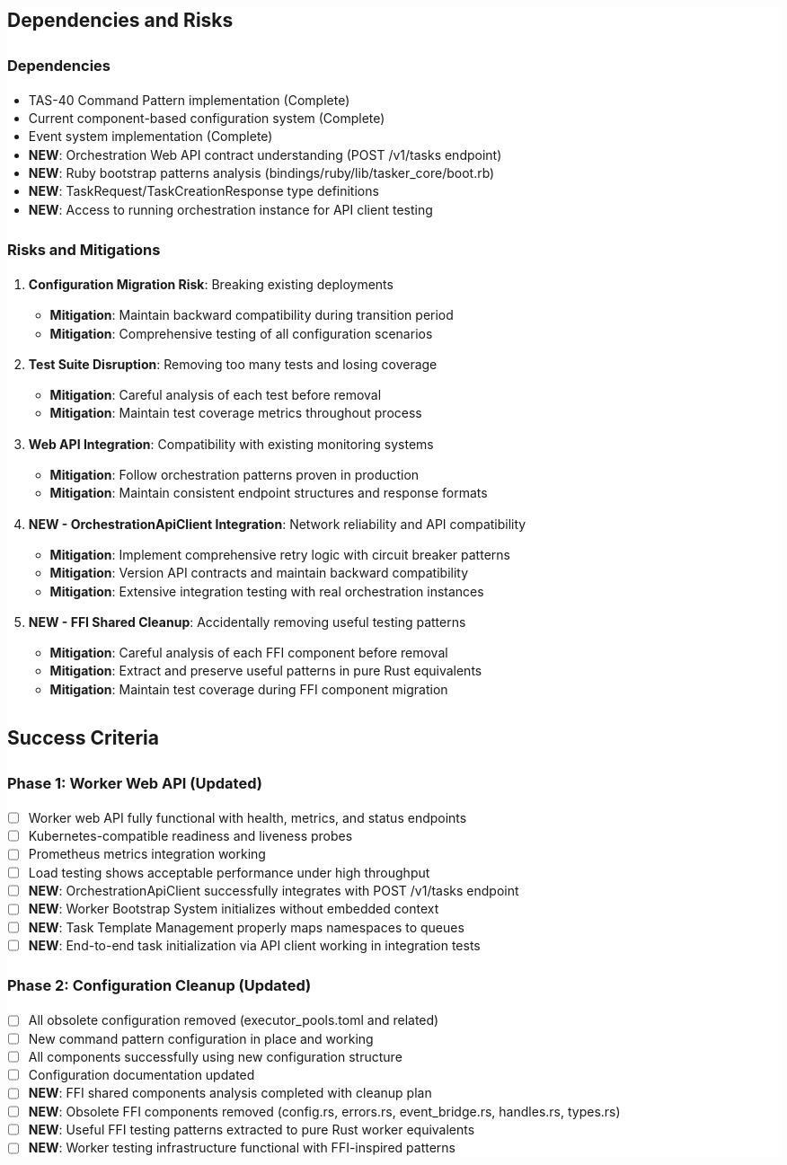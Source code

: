 ## Dependencies and Risks

### Dependencies
- TAS-40 Command Pattern implementation (Complete)
- Current component-based configuration system (Complete)
- Event system implementation (Complete)
- **NEW**: Orchestration Web API contract understanding (POST /v1/tasks endpoint)
- **NEW**: Ruby bootstrap patterns analysis (bindings/ruby/lib/tasker_core/boot.rb)
- **NEW**: TaskRequest/TaskCreationResponse type definitions
- **NEW**: Access to running orchestration instance for API client testing

### Risks and Mitigations

1. **Configuration Migration Risk**: Breaking existing deployments
   - **Mitigation**: Maintain backward compatibility during transition period
   - **Mitigation**: Comprehensive testing of all configuration scenarios

2. **Test Suite Disruption**: Removing too many tests and losing coverage
   - **Mitigation**: Careful analysis of each test before removal
   - **Mitigation**: Maintain test coverage metrics throughout process

3. **Web API Integration**: Compatibility with existing monitoring systems
   - **Mitigation**: Follow orchestration patterns proven in production
   - **Mitigation**: Maintain consistent endpoint structures and response formats

4. **NEW - OrchestrationApiClient Integration**: Network reliability and API compatibility
   - **Mitigation**: Implement comprehensive retry logic with circuit breaker patterns
   - **Mitigation**: Version API contracts and maintain backward compatibility
   - **Mitigation**: Extensive integration testing with real orchestration instances

5. **NEW - FFI Shared Cleanup**: Accidentally removing useful testing patterns
   - **Mitigation**: Careful analysis of each FFI component before removal
   - **Mitigation**: Extract and preserve useful patterns in pure Rust equivalents
   - **Mitigation**: Maintain test coverage during FFI component migration

## Success Criteria

### Phase 1: Worker Web API (Updated)
- [ ] Worker web API fully functional with health, metrics, and status endpoints
- [ ] Kubernetes-compatible readiness and liveness probes
- [ ] Prometheus metrics integration working
- [ ] Load testing shows acceptable performance under high throughput
- [ ] **NEW**: OrchestrationApiClient successfully integrates with POST /v1/tasks endpoint
- [ ] **NEW**: Worker Bootstrap System initializes without embedded context
- [ ] **NEW**: Task Template Management properly maps namespaces to queues
- [ ] **NEW**: End-to-end task initialization via API client working in integration tests

### Phase 2: Configuration Cleanup (Updated)
- [ ] All obsolete configuration removed (executor_pools.toml and related)
- [ ] New command pattern configuration in place and working
- [ ] All components successfully using new configuration structure
- [ ] Configuration documentation updated
- [ ] **NEW**: FFI shared components analysis completed with cleanup plan
- [ ] **NEW**: Obsolete FFI components removed (config.rs, errors.rs, event_bridge.rs, handles.rs, types.rs)
- [ ] **NEW**: Useful FFI testing patterns extracted to pure Rust worker equivalents
- [ ] **NEW**: Worker testing infrastructure functional with FFI-inspired patterns
